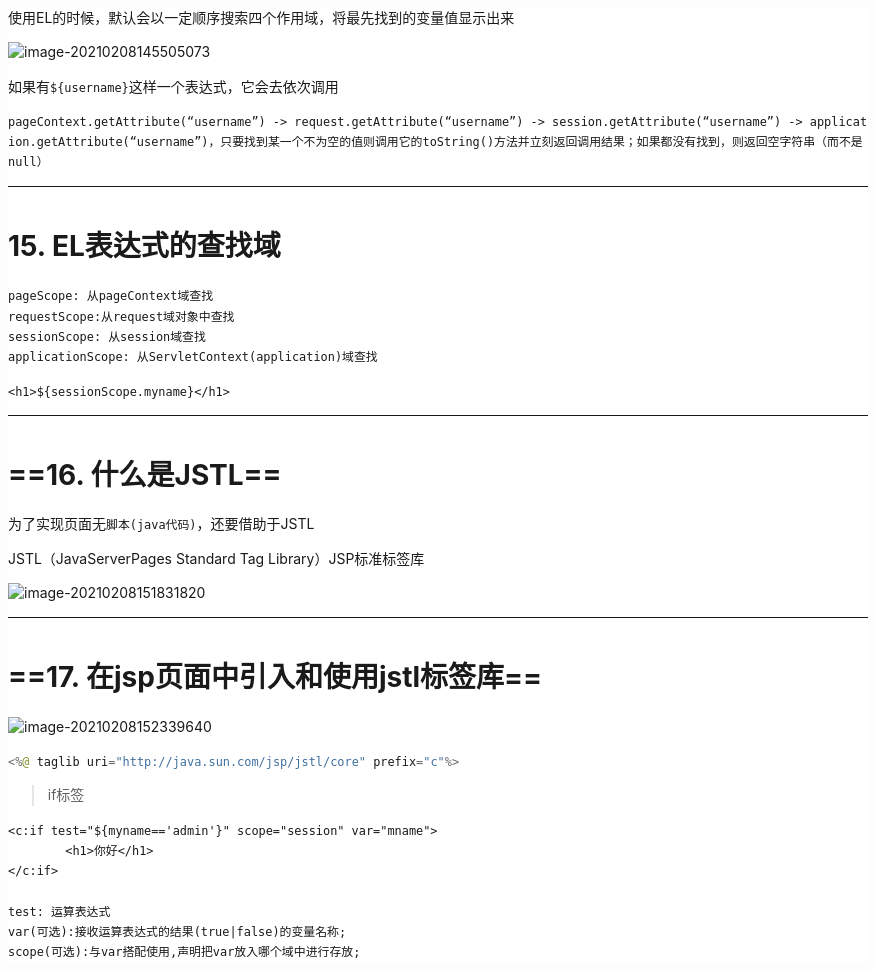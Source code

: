 使用EL的时候，默认会以一定顺序搜索四个作用域，将最先找到的变量值显示出来

![image-20210208145505073](upload/image-20210208145505073.png)

如果有`${username}`这样一个表达式，它会去依次调用

~~~shell
pageContext.getAttribute(“username”) -> request.getAttribute(“username”) -> session.getAttribute(“username”) -> application.getAttribute(“username”)，只要找到某一个不为空的值则调用它的toString()方法并立刻返回调用结果；如果都没有找到，则返回空字符串（而不是null）
~~~

---

# 15. EL表达式的查找域

~~~shell
pageScope: 从pageContext域查找
requestScope:从request域对象中查找
sessionScope: 从session域查找
applicationScope: 从ServletContext(application)域查找
~~~

~~~shell
<h1>${sessionScope.myname}</h1>
~~~

---

# ==16. 什么是JSTL==

为了实现页面无`脚本(java代码)`，还要借助于JSTL

JSTL（JavaServerPages Standard Tag Library）JSP标准标签库

![image-20210208151831820](upload/image-20210208151831820.png)

---

# ==17. 在jsp页面中引入和使用jstl标签库==

![image-20210208152339640](upload/image-20210208152339640.png)

~~~java
<%@ taglib uri="http://java.sun.com/jsp/jstl/core" prefix="c"%>
~~~

> if标签

~~~shell
<c:if test="${myname=='admin'}" scope="session" var="mname">
        <h1>你好</h1>
</c:if>

test: 运算表达式
var(可选):接收运算表达式的结果(true|false)的变量名称;
scope(可选):与var搭配使用,声明把var放入哪个域中进行存放;
~~~
